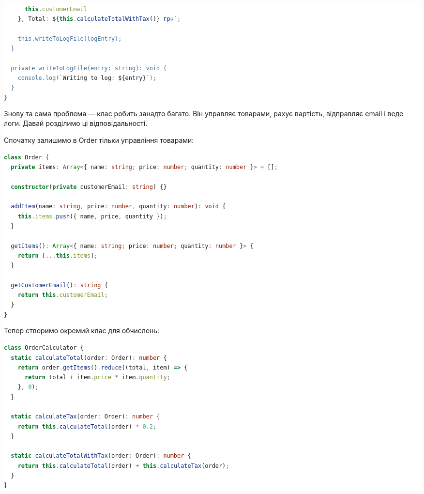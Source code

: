 ```typescript
      this.customerEmail
    }, Total: ${this.calculateTotalWithTax()} грн`;

    this.writeToLogFile(logEntry);
  }

  private writeToLogFile(entry: string): void {
    console.log(`Writing to log: ${entry}`);
  }
}
```

Знову та сама проблема — клас робить занадто багато. Він управляє товарами, рахує вартість, відправляє email і веде логи. Давай розділимо ці відповідальності.

Спочатку залишимо в Order тільки управління товарами:

```typescript
class Order {
  private items: Array<{ name: string; price: number; quantity: number }> = [];

  constructor(private customerEmail: string) {}

  addItem(name: string, price: number, quantity: number): void {
    this.items.push({ name, price, quantity });
  }

  getItems(): Array<{ name: string; price: number; quantity: number }> {
    return [...this.items];
  }

  getCustomerEmail(): string {
    return this.customerEmail;
  }
}
```

Тепер створимо окремий клас для обчислень:

```typescript
class OrderCalculator {
  static calculateTotal(order: Order): number {
    return order.getItems().reduce((total, item) => {
      return total + item.price * item.quantity;
    }, 0);
  }

  static calculateTax(order: Order): number {
    return this.calculateTotal(order) * 0.2;
  }

  static calculateTotalWithTax(order: Order): number {
    return this.calculateTotal(order) + this.calculateTax(order);
  }
}
```
